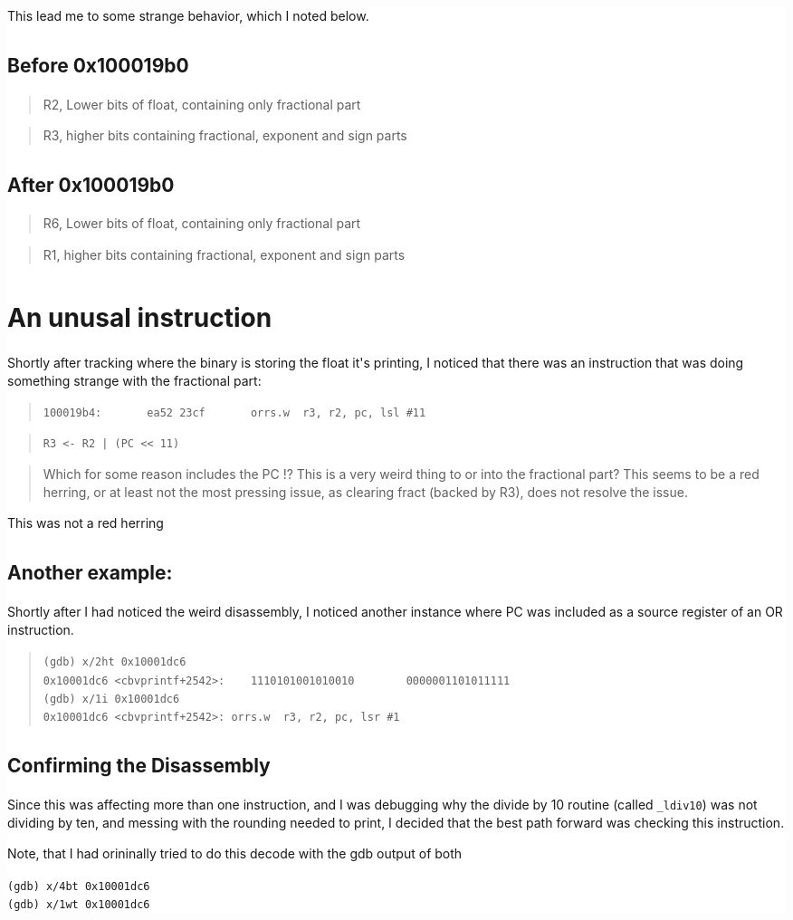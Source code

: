 This lead me to some strange behavior, which I noted below.

## Before 0x100019b0

> R2, Lower bits of float, containing only fractional part

> R3, higher bits containing fractional, exponent and sign parts

## After 0x100019b0

> R6, Lower bits of float, containing only fractional part

> R1, higher bits containing fractional, exponent and sign parts

# An unusal instruction

Shortly after tracking where the binary is storing the float it's printing,
I noticed that there was an instruction that was doing something strange with
the fractional part:

> `100019b4:       ea52 23cf       orrs.w  r3, r2, pc, lsl #11`

> `R3 <- R2 | (PC << 11)`

> Which for some reason includes the PC !? 
> This is a very weird thing to or into the fractional part?
> This seems to be a red herring, or at least not the most
> pressing issue, as clearing fract (backed by R3), does not
> resolve the issue.

This was not a red herring

## Another example: 

Shortly after I had noticed the weird disassembly, I noticed another instance
where PC was included as a source register of an OR instruction.

> ```
> (gdb) x/2ht 0x10001dc6
> 0x10001dc6 <cbvprintf+2542>:    1110101001010010        0000001101011111
> (gdb) x/1i 0x10001dc6
> 0x10001dc6 <cbvprintf+2542>: orrs.w  r3, r2, pc, lsr #1
> ```

## Confirming the Disassembly

Since this was affecting more than one instruction, and I was debugging why the
divide by 10 routine (called `_ldiv10`) was not dividing by ten, and messing
with the rounding needed to print, I decided that the best path forward was
checking this instruction.

Note, that I had orininally tried to do this decode with the gdb output of both
```
(gdb) x/4bt 0x10001dc6
(gdb) x/1wt 0x10001dc6
```
